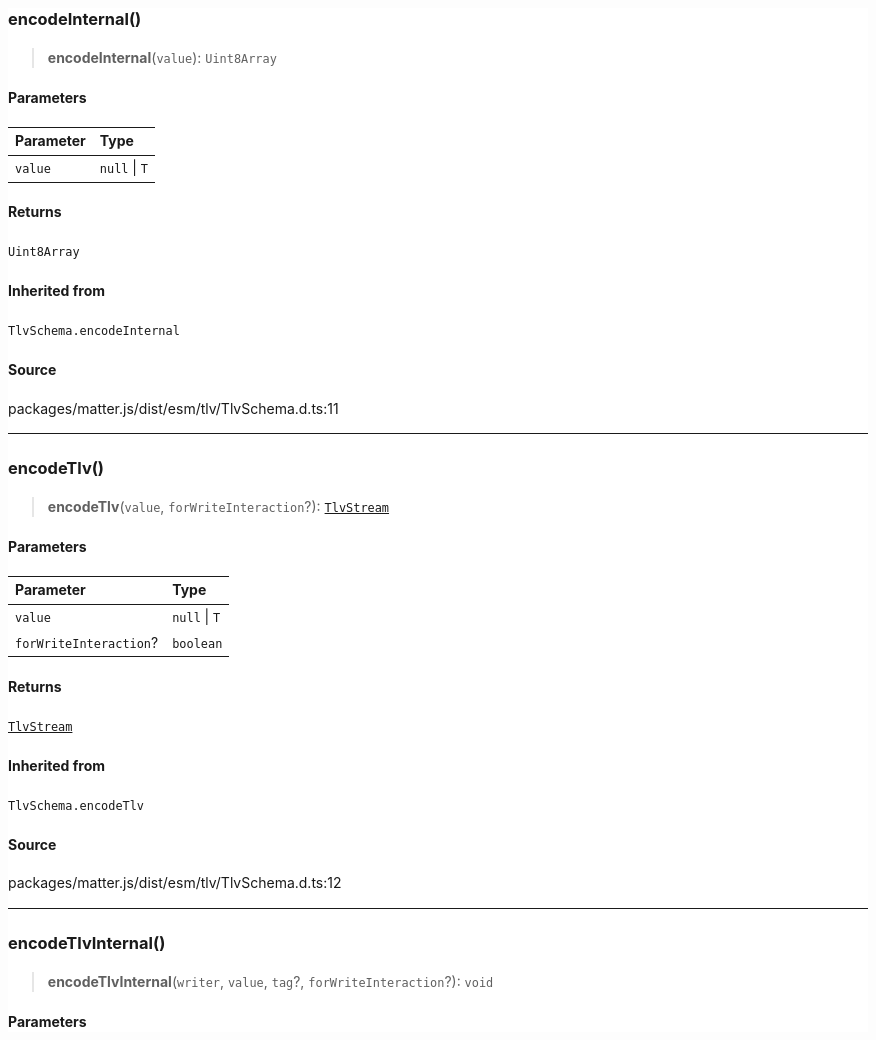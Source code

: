 ### encodeInternal()

> **encodeInternal**(`value`): `Uint8Array`

#### Parameters

| Parameter | Type |
| :------ | :------ |
| `value` | `null` \| `T` |

#### Returns

`Uint8Array`

#### Inherited from

`TlvSchema.encodeInternal`

#### Source

packages/matter.js/dist/esm/tlv/TlvSchema.d.ts:11

***

### encodeTlv()

> **encodeTlv**(`value`, `forWriteInteraction`?): [`TlvStream`](../README.md#tlvstream)

#### Parameters

| Parameter | Type |
| :------ | :------ |
| `value` | `null` \| `T` |
| `forWriteInteraction`? | `boolean` |

#### Returns

[`TlvStream`](../README.md#tlvstream)

#### Inherited from

`TlvSchema.encodeTlv`

#### Source

packages/matter.js/dist/esm/tlv/TlvSchema.d.ts:12

***

### encodeTlvInternal()

> **encodeTlvInternal**(`writer`, `value`, `tag`?, `forWriteInteraction`?): `void`

#### Parameters
